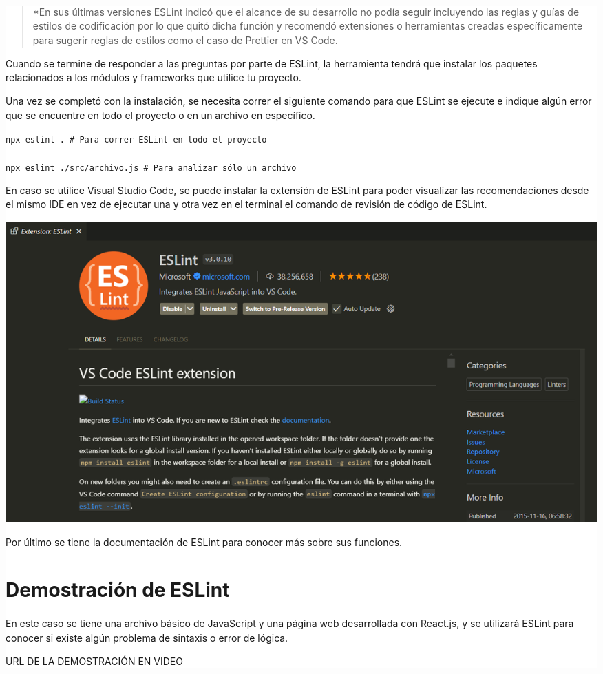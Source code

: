> *En sus últimas versiones ESLint indicó que el alcance de su desarrollo no podía seguir incluyendo las reglas y guías de estilos de codificación por lo que quitó dicha función y recomendó extensiones o herramientas creadas específicamente para sugerir reglas de estilos como el caso de Prettier en VS Code.

Cuando se termine de responder a las preguntas por parte de ESLint, la herramienta tendrá que instalar los paquetes relacionados a los módulos y frameworks que utilice tu proyecto.

Una vez se completó con la instalación, se necesita correr el siguiente comando para que ESLint se ejecute e indique algún error que se encuentre en todo el proyecto o en un archivo en específico.

~~~
npx eslint . # Para correr ESLint en todo el proyecto

npx eslint ./src/archivo.js # Para analizar sólo un archivo
~~~

En caso se utilice Visual Studio Code, se puede instalar la extensión de ESLint para poder visualizar las recomendaciones desde el mismo IDE en vez de ejecutar una y otra vez en el terminal el comando de revisión de código de ESLint.

![Imagen de ESLint en las extensiones de VSCode](./ESLint%20VS%20Code.png)

Por último se tiene [la documentación de ESLint](https://eslint.org/docs/latest/) para conocer más sobre sus funciones.

# Demostración de ESLint

En este caso se tiene una archivo básico de JavaScript y una página web desarrollada con React.js, y se utilizará ESLint para conocer si existe algún problema de sintaxis o error de lógica.

[URL DE LA DEMOSTRACIÓN EN VIDEO](https://youtu.be/_6D6DQiSvI4)
